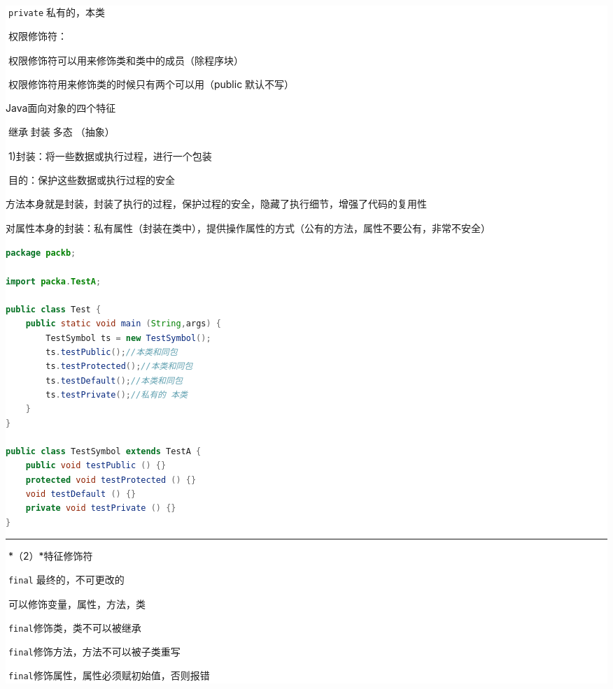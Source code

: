 ​	`private`		私有的，本类



​	权限修饰符：

​			权限修饰符可以用来修饰类和类中的成员（除程序块）

​			权限修饰符用来修饰类的时候只有两个可以用（public 默认不写）



Java面向对象的四个特征

​		继承	封装	多态	（抽象）

​		1)封装：将一些数据或执行过程，进行一个包装

​		目的：保护这些数据或执行过程的安全

​		方法本身就是封装，封装了执行的过程，保护过程的安全，隐藏了执行细节，增强了代码的复用性

​		对属性本身的封装：私有属性（封装在类中），提供操作属性的方式（公有的方法，属性不要公有，非常不安全）

```java
package packb;

import packa.TestA;

public class Test {
    public static void main (String,args) {
        TestSymbol ts = new TestSymbol();
        ts.testPublic();//本类和同包
        ts.testProtected();//本类和同包
        ts.testDefault();//本类和同包
        ts.testPrivate();//私有的 本类
    } 
}

public class TestSymbol extends TestA {
    public void testPublic () {}
    protected void testProtected () {}
    void testDefault () {}
    private void testPrivate () {}
}
```



<hr>

​	*（2）*特征修饰符

​	`final`		最终的，不可更改的

​	可以修饰变量，属性，方法，类

​	`final`修饰类，类不可以被继承

​	`final`修饰方法，方法不可以被子类重写

​	`final`修饰属性，属性必须赋初始值，否则报错

